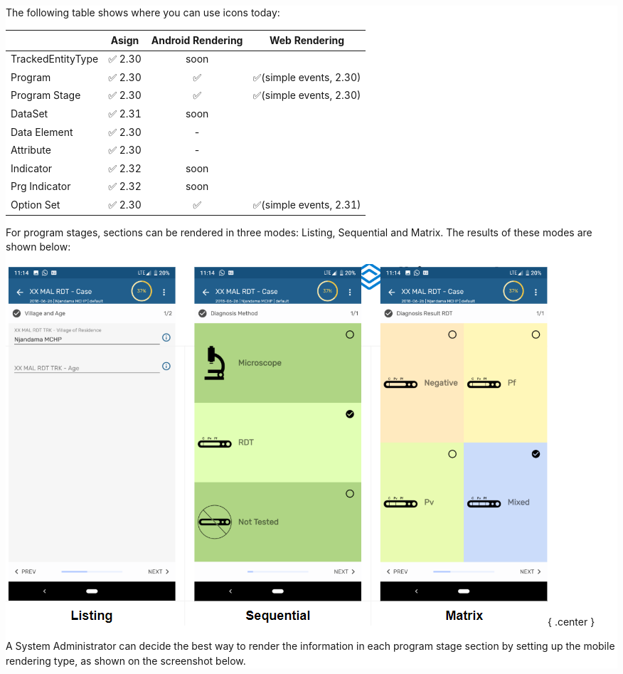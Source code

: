 The following table shows where you can use icons today:

| | **Asign** | **Android Rendering** | **Web Rendering** |
|---|:---:|:---:|:---:|
| TrackedEntityType | ✅ 2.30 | soon | |
| Program | ✅ 2.30 | ✅ | ✅(simple events, 2.30) | 
| Program Stage | ✅ 2.30 | ✅ | ✅(simple events, 2.30) | 
| DataSet | ✅ 2.31 | soon | |  
| Data Element | ✅ 2.30 | - | | 
| Attribute | ✅ 2.30 | - | | 
| Indicator | ✅ 2.32 | soon | 
| Prg Indicator | ✅ 2.32 | soon | | 
| Option Set | ✅ 2.30 | ✅ | ✅(simple events, 2.31) | 

For program stages, sections can be rendered in three modes: Listing, Sequential and Matrix. The results of these modes are shown below:

![](resources/images/image4.png){ .center }

A System Administrator can decide the best way to render the information in each program stage section by setting up the mobile rendering type, as shown on the screenshot below.
